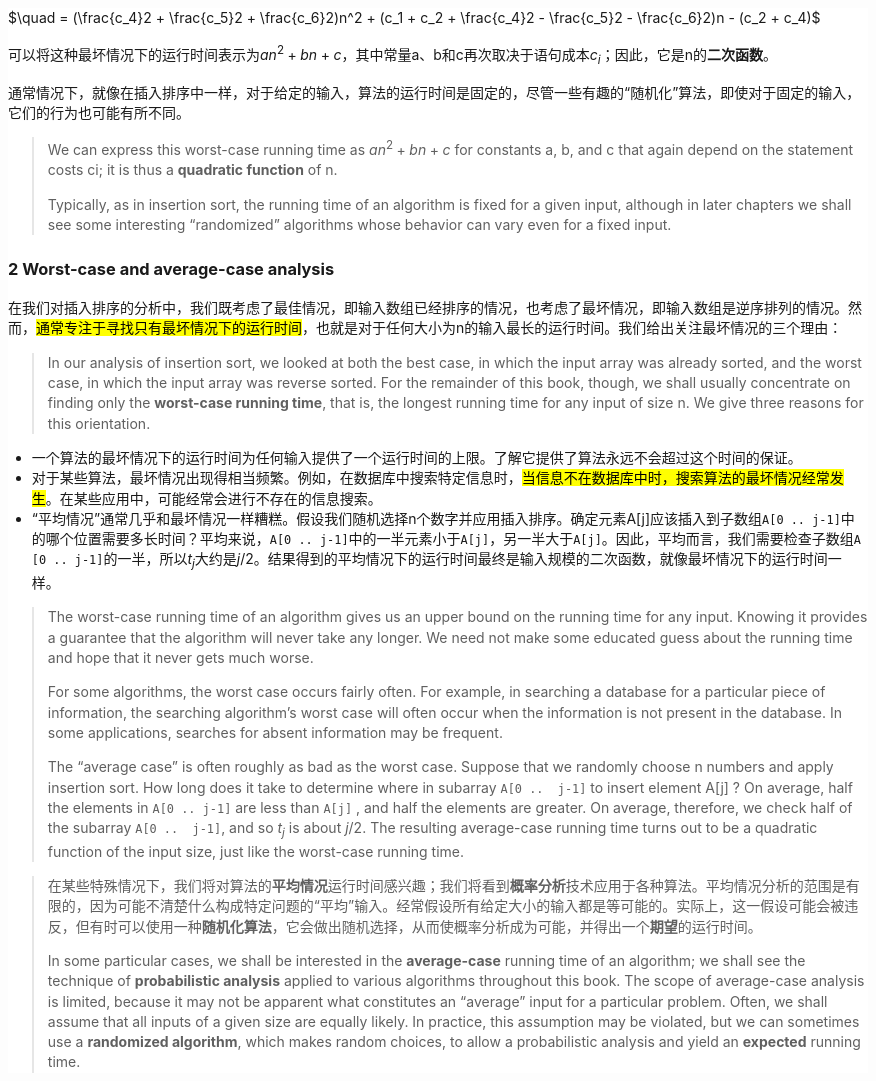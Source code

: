 $\quad = (\frac{c_4}2 + \frac{c_5}2 + \frac{c_6}2)n^2 + (c_1 + c_2 + \frac{c_4}2 - \frac{c_5}2 - \frac{c_6}2)n - (c_2 + c_4)$



可以将这种最坏情况下的运行时间表示为$an^2 + bn + c$，其中常量a、b和c再次取决于语句成本$c_i$；因此，它是n的**二次函数**。

通常情况下，就像在插入排序中一样，对于给定的输入，算法的运行时间是固定的，尽管一些有趣的“随机化”算法，即使对于固定的输入，它们的行为也可能有所不同。

> We can express this worst-case running time as $an^2 + bn + c$ for constants a, b, and c that again depend on the statement costs ci; it is thus a **quadratic function** of n.
>
> Typically, as in insertion sort, the running time of an algorithm is fixed for a given input, although in later chapters we shall see some interesting “randomized” algorithms whose behavior can vary even for a fixed input.
>



### 2 Worst-case and average-case analysis

在我们对插入排序的分析中，我们既考虑了最佳情况，即输入数组已经排序的情况，也考虑了最坏情况，即输入数组是逆序排列的情况。然而，<mark>通常专注于寻找只有最坏情况下的运行时间</mark>，也就是对于任何大小为n的输入最长的运行时间。我们给出关注最坏情况的三个理由：

> In our analysis of insertion sort, we looked at both the best case, in which the input array was already sorted, and the worst case, in which the input array was reverse sorted. For the remainder of this book, though, we shall usually concentrate on finding only the **worst-case running time**, that is, the longest running time for any input of size n. We give three reasons for this orientation.



- 一个算法的最坏情况下的运行时间为任何输入提供了一个运行时间的上限。了解它提供了算法永远不会超过这个时间的保证。
- 对于某些算法，最坏情况出现得相当频繁。例如，在数据库中搜索特定信息时，<mark>当信息不在数据库中时，搜索算法的最坏情况经常发生</mark>。在某些应用中，可能经常会进行不存在的信息搜索。
- “平均情况”通常几乎和最坏情况一样糟糕。假设我们随机选择n个数字并应用插入排序。确定元素A[j]应该插入到子数组`A[0 .. j-1]`中的哪个位置需要多长时间？平均来说，`A[0 .. j-1]`中的一半元素小于`A[j]`，另一半大于`A[j]`。因此，平均而言，我们需要检查子数组`A[0 .. j-1]`的一半，所以$t_j$大约是$j/2$。结果得到的平均情况下的运行时间最终是输入规模的二次函数，就像最坏情况下的运行时间一样。

> The worst-case running time of an algorithm gives us an upper bound on the running time for any input. Knowing it provides a guarantee that the algorithm will never take any longer. We need not make some educated guess about the running time and hope that it never gets much worse.
>
> For some algorithms, the worst case occurs fairly often. For example, in searching a database for a particular piece of information, the searching algorithm’s worst case will often occur when the information is not present in the database. In some applications, searches for absent information may be frequent.
>
> The “average case” is often roughly as bad as the worst case. Suppose that we randomly choose n numbers and apply insertion sort. How long does it take to determine where in subarray `A[0 ..  j-1]` to insert element A[j] ? On average, half the elements in `A[0 .. j-1]` are less than `A[j]` , and half the elements are greater. On average, therefore, we check half of the subarray `A[0 ..  j-1]`, and so $t_j$ is about $j/2$. The resulting average-case running time turns out to be a quadratic function of the input size, just like the worst-case running time.



> 在某些特殊情况下，我们将对算法的**平均情况**运行时间感兴趣；我们将看到**概率分析**技术应用于各种算法。平均情况分析的范围是有限的，因为可能不清楚什么构成特定问题的“平均”输入。经常假设所有给定大小的输入都是等可能的。实际上，这一假设可能会被违反，但有时可以使用一种**随机化算法**，它会做出随机选择，从而使概率分析成为可能，并得出一个**期望**的运行时间。
>
> In some particular cases, we shall be interested in the **average-case** running time of an algorithm; we shall see the technique of **probabilistic analysis** applied to various algorithms throughout this book. The scope of average-case analysis is limited, because it may not be apparent what constitutes an “average” input for a particular problem. Often, we shall assume that all inputs of a given size are equally likely. In practice, this assumption may be violated, but we can sometimes use a **randomized algorithm**, which makes random choices, to allow a probabilistic analysis and yield an **expected** running time. 
